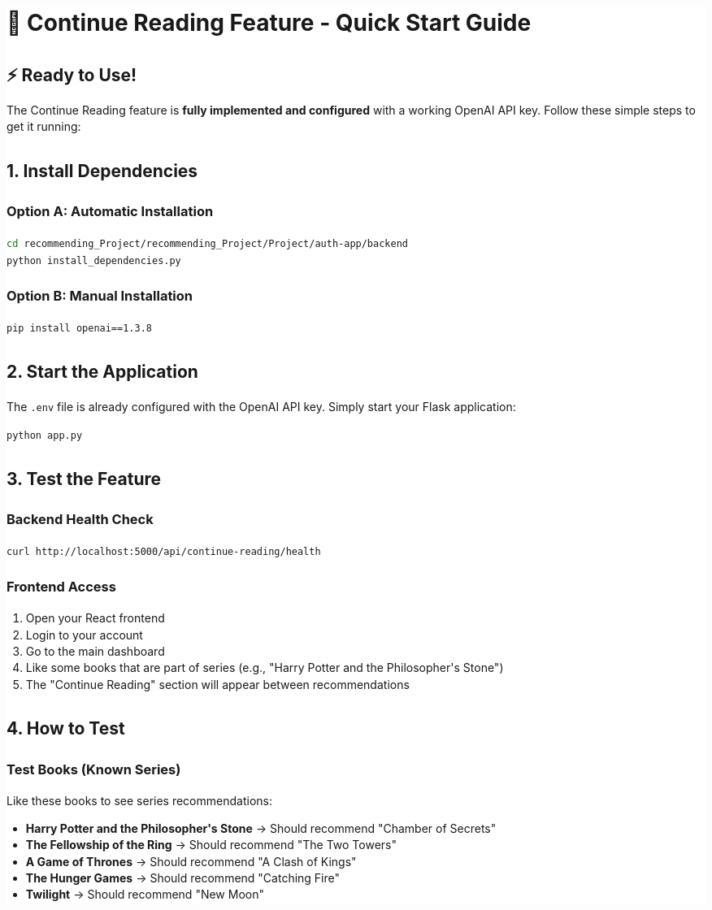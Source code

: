 # 🚀 Continue Reading Feature - Quick Start Guide

## ⚡ Ready to Use!

The Continue Reading feature is **fully implemented and configured** with a working OpenAI API key. Follow these simple steps to get it running:

## 1. Install Dependencies

### Option A: Automatic Installation
```bash
cd recommending_Project/recommending_Project/Project/auth-app/backend
python install_dependencies.py
```

### Option B: Manual Installation
```bash
pip install openai==1.3.8
```

## 2. Start the Application

The `.env` file is already configured with the OpenAI API key. Simply start your Flask application:

```bash
python app.py
```

## 3. Test the Feature

### Backend Health Check
```bash
curl http://localhost:5000/api/continue-reading/health
```

### Frontend Access
1. Open your React frontend
2. Login to your account
3. Go to the main dashboard
4. Like some books that are part of series (e.g., "Harry Potter and the Philosopher's Stone")
5. The "Continue Reading" section will appear between recommendations

## 4. How to Test

### Test Books (Known Series)
Like these books to see series recommendations:

- **Harry Potter and the Philosopher's Stone** → Should recommend "Chamber of Secrets"
- **The Fellowship of the Ring** → Should recommend "The Two Towers" 
- **A Game of Thrones** → Should recommend "A Clash of Kings"
- **The Hunger Games** → Should recommend "Catching Fire"
- **Twilight** → Should recommend "New Moon"
